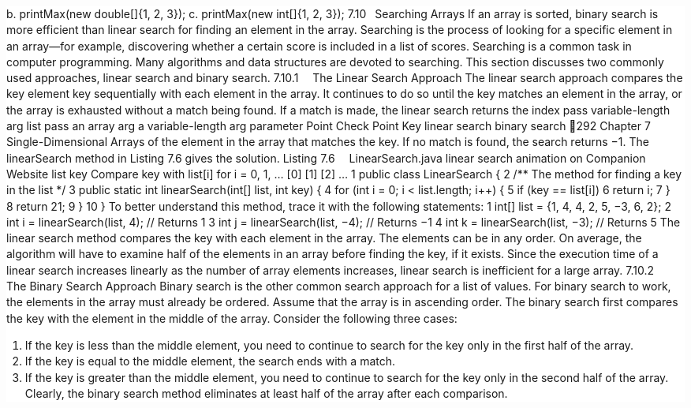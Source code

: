 b.	printMax(new double[]{1, 2, 3});
c.	printMax(new int[]{1, 2, 3});
7.10  Searching Arrays
If an array is sorted, binary search is more efficient than linear search for finding an 
element in the array.
Searching is the process of looking for a specific element in an array—for example, ­discovering 
whether a certain score is included in a list of scores. Searching is a common task in computer 
programming. Many algorithms and data structures are devoted to searching. This section 
discusses two commonly used approaches, linear search and binary search. 
7.10.1  The Linear Search Approach
The linear search approach compares the key element key sequentially with each element in 
the array. It continues to do so until the key matches an element in the array, or the array is 
exhausted without a match being found. If a match is made, the linear search returns the index 
pass variable-length arg list
pass an array arg
a variable-length arg 
parameter
Point
Check
Point
Key
linear search
binary search
292  Chapter 7    Single-Dimensional Arrays
of the element in the array that matches the key. If no match is found, the search returns −1. 
The linearSearch method in Listing 7.6 gives the solution.
Listing 7.6 
LinearSearch.java
linear search animation on 
Companion Website
list
key Compare key with list[i] for i = 0, 1, …
[0] [1] [2]  …
1 public class LinearSearch {
2   /** The method for finding a key in the list */
3   public static int linearSearch(int[] list, int key) {
4     for (int i = 0; i < list.length; i++) {
5       if (key == list[i])
6         return i;
7     }  
8     return 21;
9   }
10 }
To better understand this method, trace it with the following statements:
1  int[] list = {1, 4, 4, 2, 5, −3, 6, 2};
2  int i = linearSearch(list, 4);  // Returns 1
3  int j = linearSearch(list, −4); // Returns −1
4  int k = linearSearch(list, −3); // Returns 5 
The linear search method compares the key with each element in the array. The elements 
can be in any order. On average, the algorithm will have to examine half of the elements 
in an array before finding the key, if it exists. Since the execution time of a linear search 
increases linearly as the number of array elements increases, linear search is inefficient for 
a large array.
7.10.2  The Binary Search Approach
Binary search is the other common search approach for a list of values. For binary search to 
work, the elements in the array must already be ordered. Assume that the array is in ascending 
order. The binary search first compares the key with the element in the middle of the array. 
Consider the following three cases:
1.	 If the key is less than the middle element, you need to continue to search for the key 
only in the first half of the array.
2.	 If the key is equal to the middle element, the search ends with a match.
3.	 If the key is greater than the middle element, you need to continue to search for the 
key only in the second half of the array.
Clearly, the binary search method eliminates at least half of the array after each comparison. 